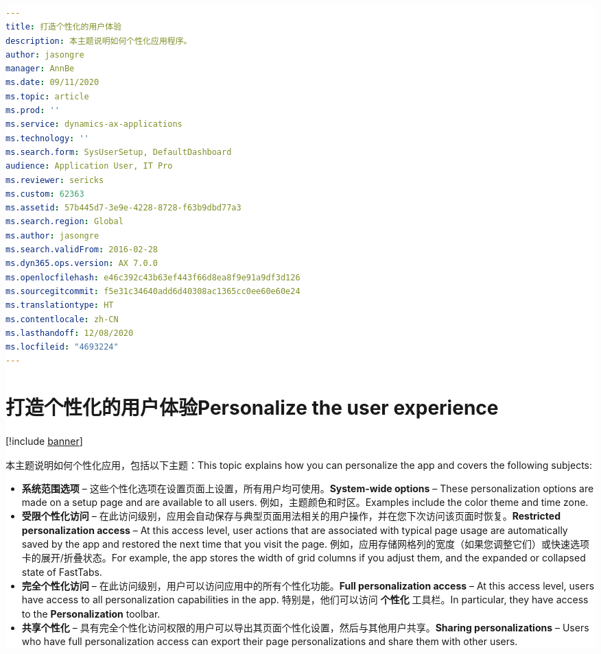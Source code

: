 ```yaml
---
title: 打造个性化的用户体验
description: 本主题说明如何个性化应用程序。
author: jasongre
manager: AnnBe
ms.date: 09/11/2020
ms.topic: article
ms.prod: ''
ms.service: dynamics-ax-applications
ms.technology: ''
ms.search.form: SysUserSetup, DefaultDashboard
audience: Application User, IT Pro
ms.reviewer: sericks
ms.custom: 62363
ms.assetid: 57b445d7-3e9e-4228-8728-f63b9dbd77a3
ms.search.region: Global
ms.author: jasongre
ms.search.validFrom: 2016-02-28
ms.dyn365.ops.version: AX 7.0.0
ms.openlocfilehash: e46c392c43b63ef443f66d8ea8f9e91a9df3d126
ms.sourcegitcommit: f5e31c34640add6d40308ac1365cc0ee60e60e24
ms.translationtype: HT
ms.contentlocale: zh-CN
ms.lasthandoff: 12/08/2020
ms.locfileid: "4693224"
---
```

# <a name="personalize-the-user-experience"></a><span data-ttu-id="1b7c8-103">打造个性化的用户体验</span><span class="sxs-lookup"><span data-stu-id="1b7c8-103">Personalize the user experience</span></span>

[!include [banner](../includes/banner.md)]

<span data-ttu-id="1b7c8-104">本主题说明如何个性化应用，包括以下主题：</span><span class="sxs-lookup"><span data-stu-id="1b7c8-104">This topic explains how you can personalize the app and covers the following subjects:</span></span> 

- <span data-ttu-id="1b7c8-105">**系统范围选项** – 这些个性化选项在设置页面上设置，所有用户均可使用。</span><span class="sxs-lookup"><span data-stu-id="1b7c8-105">**System-wide options** – These personalization options are made on a setup page and are available to all users.</span></span> <span data-ttu-id="1b7c8-106">例如，主题颜色和时区。</span><span class="sxs-lookup"><span data-stu-id="1b7c8-106">Examples include the color theme and time zone.</span></span> 
- <span data-ttu-id="1b7c8-107">**受限个性化访问** – 在此访问级别，应用会自动保存与典型页面用法相关的用户操作，并在您下次访问该页面时恢复。</span><span class="sxs-lookup"><span data-stu-id="1b7c8-107">**Restricted personalization access** – At this access level, user actions that are associated with typical page usage are automatically saved by the app and restored the next time that you visit the page.</span></span> <span data-ttu-id="1b7c8-108">例如，应用存储网格列的宽度（如果您调整它们）或快速选项卡的展开/折叠状态。</span><span class="sxs-lookup"><span data-stu-id="1b7c8-108">For example, the app stores the width of grid columns if you adjust them, and the expanded or collapsed state of FastTabs.</span></span> 
- <span data-ttu-id="1b7c8-109">**完全个性化访问** – 在此访问级别，用户可以访问应用中的所有个性化功能。</span><span class="sxs-lookup"><span data-stu-id="1b7c8-109">**Full personalization access** – At this access level, users have access to all personalization capabilities in the app.</span></span> <span data-ttu-id="1b7c8-110">特别是，他们可以访问 **个性化** 工具栏。</span><span class="sxs-lookup"><span data-stu-id="1b7c8-110">In particular, they have access to the **Personalization** toolbar.</span></span> 
- <span data-ttu-id="1b7c8-111">**共享个性化** – 具有完全个性化访问权限的用户可以导出其页面个性化设置，然后与其他用户共享。</span><span class="sxs-lookup"><span data-stu-id="1b7c8-111">**Sharing personalizations** – Users who have full personalization access can export their page personalizations and share them with other users.</span></span>
